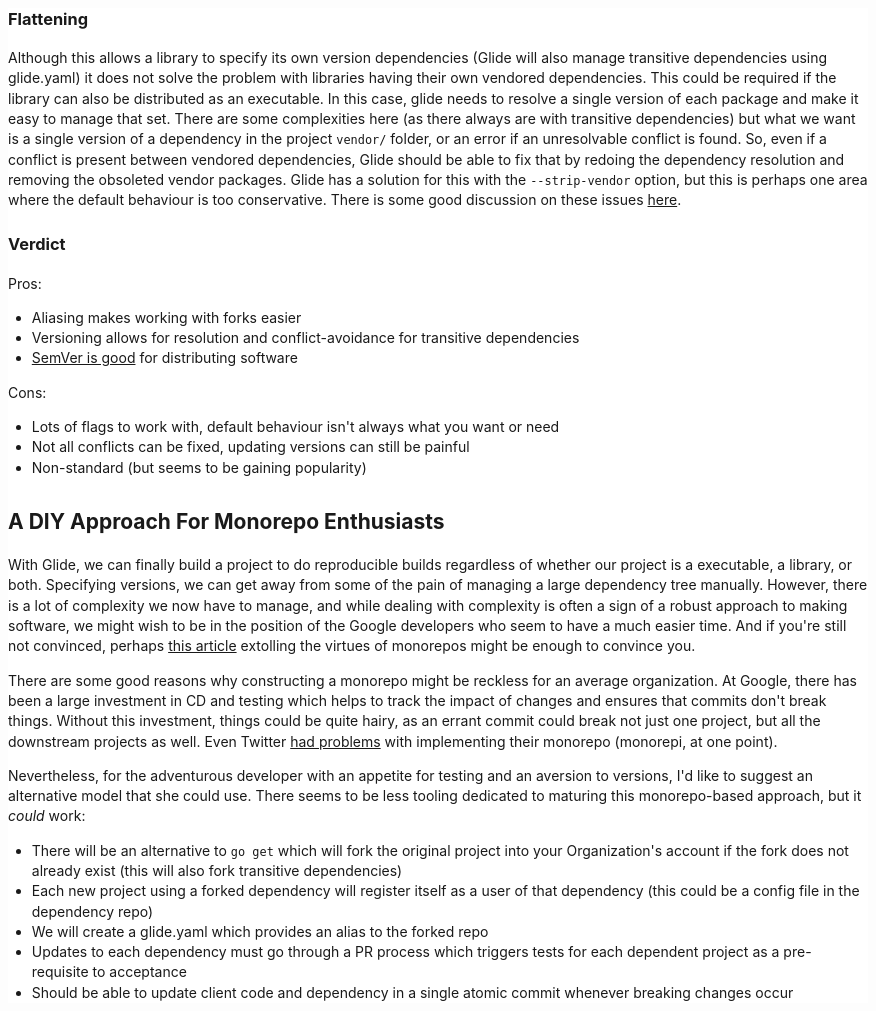 ### Flattening

Although this allows a library to specify its own version dependencies (Glide will also manage transitive dependencies using glide.yaml) it does not solve the problem with libraries having their own vendored dependencies. This could be required if the library can also be distributed as an executable. In this case, glide needs to resolve a single version of each package and make it easy to manage that set. There are some complexities here (as there always are with transitive dependencies) but what we want is a single version of a dependency in the project `vendor/` folder, or an error if an unresolvable conflict is found. So, even if a conflict is present between vendored dependencies, Glide should be able to fix that by redoing the dependency resolution and removing the obsoleted vendor packages. Glide has a solution for this with the `--strip-vendor` option, but this is perhaps one area where the default behaviour is too conservative. There is some good discussion on these issues [here](https://github.com/Masterminds/glide/issues/303).

### Verdict

Pros: 

+ Aliasing makes working with forks easier
+ Versioning allows for resolution and conflict-avoidance for transitive dependencies
+ [SemVer is good](http://engineeredweb.com/blog/2015/go-packages-need-release-versions/) for distributing software

Cons: 

- Lots of flags to work with, default behaviour isn't always what you want or need
- Not all conflicts can be fixed, updating versions can still be painful
- Non-standard (but seems to be gaining popularity)

## A DIY Approach For Monorepo Enthusiasts

With Glide, we can finally build a project to do reproducible builds regardless of whether our project is a executable, a library, or both. Specifying versions, we can get away from some of the pain of managing a large dependency tree manually. However, there is a lot of complexity we now have to manage, and while dealing with complexity is often a sign of a robust approach to making software, we might wish to be in the position of the Google developers who seem to have a much easier time. And if you're still not convinced, perhaps [this article](https://danluu.com/monorepo/) extolling the virtues of monorepos might be enough to convince you.

There are some good reasons why constructing a monorepo might be reckless for an average organization. At Google, there has been a large investment in CD and testing which helps to track the impact of changes and ensures that commits don't break things. Without this investment, things could be quite hairy, as an errant commit could break not just one project, but all the downstream projects as well. Even Twitter [had problems](http://engineeredweb.com/blog/2015/go-packages-need-release-versions/) with implementing their monorepo (monorepi, at one point). 

Nevertheless, for the adventurous developer with an appetite for testing and an aversion to versions, I'd like to suggest an alternative model that she could use. There seems to be less tooling dedicated to maturing this monorepo-based approach, but it *could* work:

- There will be an alternative to `go get` which will fork the original project into your Organization's account if the fork does not already exist (this will also fork transitive dependencies)
- Each new project using a forked dependency will register itself as a user of that dependency (this could be a config file in the dependency repo) 
- We will create a glide.yaml which provides an alias to the forked repo
- Updates to each dependency must go through a PR process which triggers tests for each dependent project as a pre-requisite to acceptance
- Should be able to update client code and dependency in a single atomic commit whenever breaking changes occur
